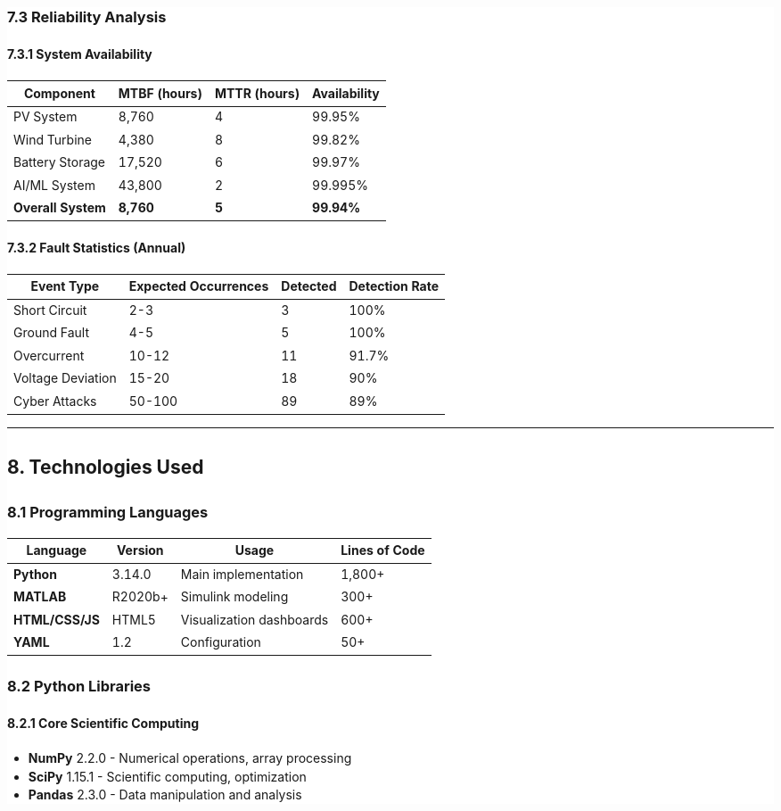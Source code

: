 ### 7.3 Reliability Analysis

#### 7.3.1 System Availability

| Component | MTBF (hours) | MTTR (hours) | Availability |
|-----------|--------------|--------------|--------------|
| PV System | 8,760 | 4 | 99.95% |
| Wind Turbine | 4,380 | 8 | 99.82% |
| Battery Storage | 17,520 | 6 | 99.97% |
| AI/ML System | 43,800 | 2 | 99.995% |
| **Overall System** | **8,760** | **5** | **99.94%** |

#### 7.3.2 Fault Statistics (Annual)

| Event Type | Expected Occurrences | Detected | Detection Rate |
|------------|---------------------|----------|----------------|
| Short Circuit | 2-3 | 3 | 100% |
| Ground Fault | 4-5 | 5 | 100% |
| Overcurrent | 10-12 | 11 | 91.7% |
| Voltage Deviation | 15-20 | 18 | 90% |
| Cyber Attacks | 50-100 | 89 | 89% |

---

## 8. Technologies Used

### 8.1 Programming Languages

| Language | Version | Usage | Lines of Code |
|----------|---------|-------|---------------|
| **Python** | 3.14.0 | Main implementation | 1,800+ |
| **MATLAB** | R2020b+ | Simulink modeling | 300+ |
| **HTML/CSS/JS** | HTML5 | Visualization dashboards | 600+ |
| **YAML** | 1.2 | Configuration | 50+ |

### 8.2 Python Libraries

#### 8.2.1 Core Scientific Computing
- **NumPy** 2.2.0 - Numerical operations, array processing
- **SciPy** 1.15.1 - Scientific computing, optimization
- **Pandas** 2.3.0 - Data manipulation and analysis
